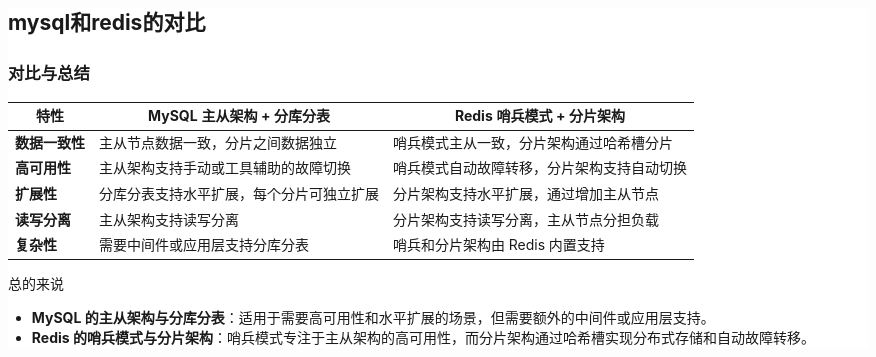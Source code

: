 ## mysql和redis的对比

### 对比与总结

| **特性**       | **MySQL 主从架构 + 分库分表**            | **Redis 哨兵模式 + 分片架构**              |
| -------------- | ---------------------------------------- | ------------------------------------------ |
| **数据一致性** | 主从节点数据一致，分片之间数据独立       | 哨兵模式主从一致，分片架构通过哈希槽分片   |
| **高可用性**   | 主从架构支持手动或工具辅助的故障切换     | 哨兵模式自动故障转移，分片架构支持自动切换 |
| **扩展性**     | 分库分表支持水平扩展，每个分片可独立扩展 | 分片架构支持水平扩展，通过增加主从节点     |
| **读写分离**   | 主从架构支持读写分离                     | 分片架构支持读写分离，主从节点分担负载     |
| **复杂性**     | 需要中间件或应用层支持分库分表           | 哨兵和分片架构由 Redis 内置支持            |

总的来说

- **MySQL 的主从架构与分库分表**：适用于需要高可用性和水平扩展的场景，但需要额外的中间件或应用层支持。
- **Redis 的哨兵模式与分片架构**：哨兵模式专注于主从架构的高可用性，而分片架构通过哈希槽实现分布式存储和自动故障转移。
